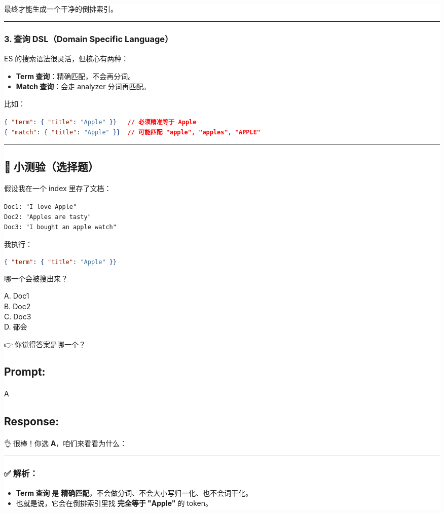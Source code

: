 最终才能生成一个干净的倒排索引。

* * *

### 3\. 查询 DSL（Domain Specific Language）

ES 的搜索语法很灵活，但核心有两种：

*   **Term 查询**：精确匹配，不会再分词。
*   **Match 查询**：会走 analyzer 分词再匹配。

比如：

```json
{ "term": { "title": "Apple" }}   // 必须精准等于 Apple
{ "match": { "title": "Apple" }}  // 可能匹配 "apple", "apples", "APPLE"
```

* * *

🎯 小测验（选择题）
-----------

假设我在一个 index 里存了文档：

```
Doc1: "I love Apple"
Doc2: "Apples are tasty"
Doc3: "I bought an apple watch"
```

我执行：

```json
{ "term": { "title": "Apple" }}
```

哪一个会被搜出来？

A. Doc1  
B. Doc2  
C. Doc3  
D. 都会

👉 你觉得答案是哪一个？

## Prompt:
A

## Response:
👌 很棒！你选 **A**，咱们来看看为什么：

* * *

### ✅ 解析：

*   **Term 查询** 是 **精确匹配**，不会做分词、不会大小写归一化、也不会词干化。
*   也就是说，它会在倒排索引里找 **完全等于 "Apple"** 的 token。
